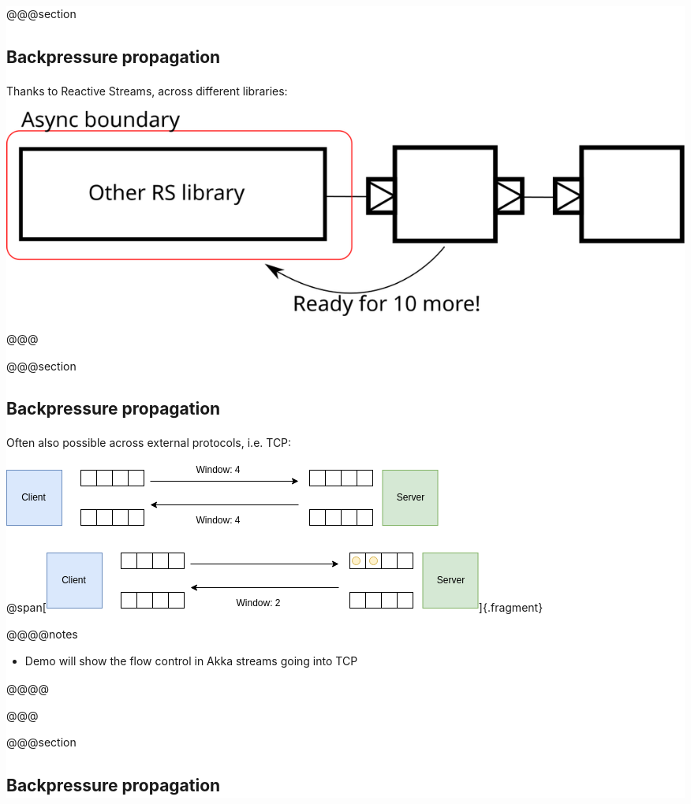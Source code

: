 @@@section

## Backpressure propagation

Thanks to Reactive Streams, across different libraries:

![Backpressure across async boundary](images/backpressure-propagation-across-libs.svg)

@@@

@@@section

## Backpressure propagation

Often also possible across external protocols, i.e. TCP:

![TCP window](images/tcp-window-initial.png)

@span[![TCP window](images/tcp-window-1.png)]{.fragment}

@@@@notes

* Demo will show the flow control in Akka streams going into TCP

@@@@

@@@

@@@section

## Backpressure propagation
